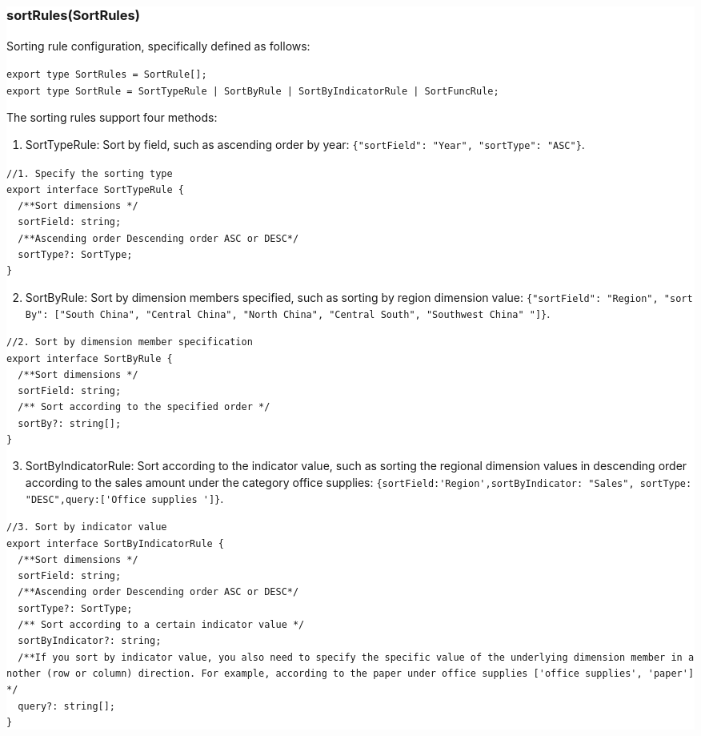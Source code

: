 ### sortRules(SortRules)

Sorting rule configuration, specifically defined as follows:

```
export type SortRules = SortRule[];
export type SortRule = SortTypeRule | SortByRule | SortByIndicatorRule | SortFuncRule;
```

The sorting rules support four methods:

1. SortTypeRule: Sort by field, such as ascending order by year: `{"sortField": "Year", "sortType": "ASC"}`.

```
//1. Specify the sorting type
export interface SortTypeRule {
  /**Sort dimensions */
  sortField: string;
  /**Ascending order Descending order ASC or DESC*/
  sortType?: SortType;
}
```

2. SortByRule: Sort by dimension members specified, such as sorting by region dimension value: `{"sortField": "Region", "sortBy": ["South China", "Central China", "North China", "Central South", "Southwest China" "]}`.

```
//2. Sort by dimension member specification
export interface SortByRule {
  /**Sort dimensions */
  sortField: string;
  /** Sort according to the specified order */
  sortBy?: string[];
}
```

3. SortByIndicatorRule: Sort according to the indicator value, such as sorting the regional dimension values in descending order according to the sales amount under the category office supplies: `{sortField:'Region',sortByIndicator: "Sales", sortType: "DESC",query:['Office supplies ']}`.

```
//3. Sort by indicator value
export interface SortByIndicatorRule {
  /**Sort dimensions */
  sortField: string;
  /**Ascending order Descending order ASC or DESC*/
  sortType?: SortType;
  /** Sort according to a certain indicator value */
  sortByIndicator?: string;
  /**If you sort by indicator value, you also need to specify the specific value of the underlying dimension member in another (row or column) direction. For example, according to the paper under office supplies ['office supplies', 'paper'] */
  query?: string[];
}
```
